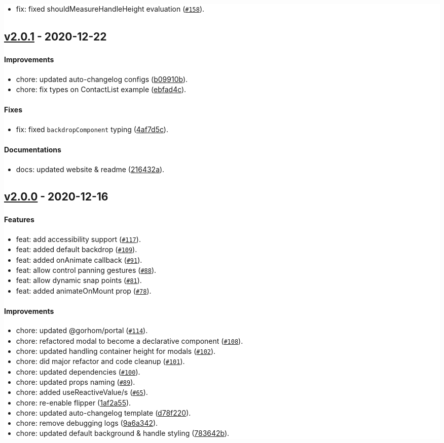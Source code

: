 - fix: fixed shouldMeasureHandleHeight evaluation ([`#158`](https://github.com/tooltime2019/react-native-bottom-sheet/pull/158)).

## [v2.0.1](https://github.com/tooltime2019/react-native-bottom-sheet/compare/v2.0.0...v2.0.1) - 2020-12-22

#### Improvements

- chore: updated auto-changelog configs ([b09910b](https://github.com/tooltime2019/react-native-bottom-sheet/commit/b09910b39824c264e8e18afc778f1baeff3c7468)).
- chore: fix types on ContactList example ([ebfad4c](https://github.com/tooltime2019/react-native-bottom-sheet/commit/ebfad4c52d38a70ce26a287af9192f1ffde5944b)).

#### Fixes

- fix: fixed `backdropComponent` typing ([4af7d5c](https://github.com/tooltime2019/react-native-bottom-sheet/commit/4af7d5c02bb83016b6935f0f392ff2dbe0fe1a86)).

#### Documentations

- docs: updated website & readme ([216432a](https://github.com/tooltime2019/react-native-bottom-sheet/commit/216432a60e66d4569460610c2d8e45c95c60f1d4)).

## [v2.0.0](https://github.com/tooltime2019/react-native-bottom-sheet/compare/v1.4.1...v2.0.0) - 2020-12-16

#### Features

- feat: add accessibility support ([`#117`](https://github.com/tooltime2019/react-native-bottom-sheet/pull/117)).
- feat: added default backdrop ([`#109`](https://github.com/tooltime2019/react-native-bottom-sheet/pull/109)).
- feat: added onAnimate callback ([`#91`](https://github.com/tooltime2019/react-native-bottom-sheet/pull/91)).
- feat: allow control panning gestures ([`#88`](https://github.com/tooltime2019/react-native-bottom-sheet/pull/88)).
- feat: allow dynamic snap points ([`#81`](https://github.com/tooltime2019/react-native-bottom-sheet/pull/81)).
- feat: added animateOnMount prop ([`#78`](https://github.com/tooltime2019/react-native-bottom-sheet/pull/78)).

#### Improvements

- chore: updated @gorhom/portal ([`#114`](https://github.com/tooltime2019/react-native-bottom-sheet/pull/114)).
- chore: refactored modal to become a declarative component  ([`#108`](https://github.com/tooltime2019/react-native-bottom-sheet/pull/108)).
- chore: updated handling container height for modals ([`#102`](https://github.com/tooltime2019/react-native-bottom-sheet/pull/102)).
- chore: did major refactor and code cleanup ([`#101`](https://github.com/tooltime2019/react-native-bottom-sheet/pull/101)).
- chore: updated dependencies ([`#100`](https://github.com/tooltime2019/react-native-bottom-sheet/pull/100)).
- chore: updated props naming ([`#89`](https://github.com/tooltime2019/react-native-bottom-sheet/pull/89)).
- chore: added useReactiveValue/s ([`#65`](https://github.com/tooltime2019/react-native-bottom-sheet/pull/65)).
- chore: re-enable flipper ([1af2a55](https://github.com/tooltime2019/react-native-bottom-sheet/commit/1af2a559171d20a8564ff41be90b5e9e0801ffdc)).
- chore: updated auto-changelog template ([d78f220](https://github.com/tooltime2019/react-native-bottom-sheet/commit/d78f2202dec04bada348a7733ce51341493f50b8)).
- chore: remove debugging logs ([9a6a342](https://github.com/tooltime2019/react-native-bottom-sheet/commit/9a6a3420e71d132db6c186f5e926a881b08d9740)).
- chore: updated default background & handle styling ([783642b](https://github.com/tooltime2019/react-native-bottom-sheet/commit/783642ba56dd33eed75d9d312f0f45265f4b70df)).